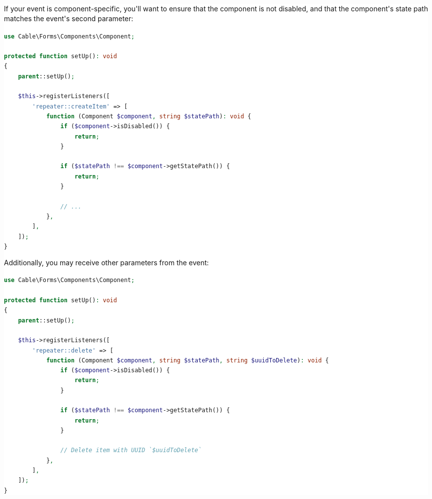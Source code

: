 If your event is component-specific, you'll want to ensure that the component is not disabled, and that the component's state path matches the event's second parameter:

```php
use Cable\Forms\Components\Component;

protected function setUp(): void
{
    parent::setUp();

    $this->registerListeners([
        'repeater::createItem' => [
            function (Component $component, string $statePath): void {
                if ($component->isDisabled()) {
                    return;
                }

                if ($statePath !== $component->getStatePath()) {
                    return;
                }

                // ...
            },
        ],
    ]);
}
```

Additionally, you may receive other parameters from the event:

```php
use Cable\Forms\Components\Component;

protected function setUp(): void
{
    parent::setUp();

    $this->registerListeners([
        'repeater::delete' => [
            function (Component $component, string $statePath, string $uuidToDelete): void {
                if ($component->isDisabled()) {
                    return;
                }

                if ($statePath !== $component->getStatePath()) {
                    return;
                }

                // Delete item with UUID `$uuidToDelete`
            },
        ],
    ]);
}
```
